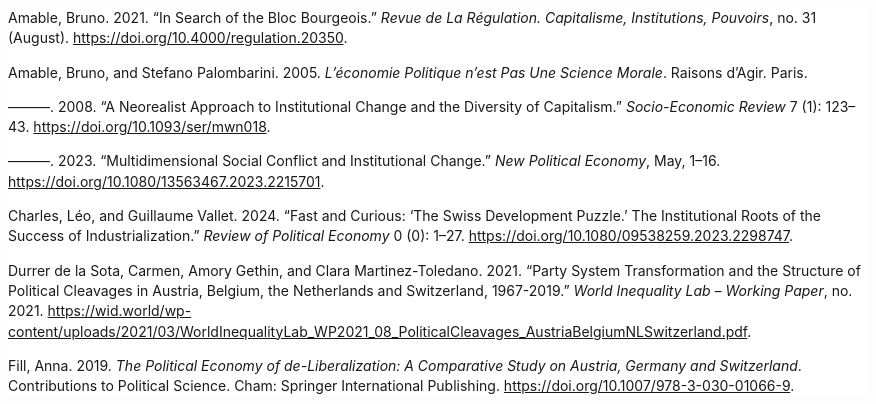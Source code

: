 <div id="ref-amable_search_2021" class="csl-entry">

Amable, Bruno. 2021. “In Search of the Bloc Bourgeois.” *Revue de La
Régulation. Capitalisme, Institutions, Pouvoirs*, no. 31 (August).
<https://doi.org/10.4000/regulation.20350>.

</div>

<div id="ref-amable_leconomie_2005" class="csl-entry">

Amable, Bruno, and Stefano Palombarini. 2005. *L’économie Politique
n’est Pas Une Science Morale*. Raisons d’Agir. Paris.

</div>

<div id="ref-amable_neorealist_2008" class="csl-entry">

———. 2008. “A Neorealist Approach to Institutional Change and the
Diversity of Capitalism.” *Socio-Economic Review* 7 (1): 123–43.
<https://doi.org/10.1093/ser/mwn018>.

</div>

<div id="ref-amable_multidimensional_2023" class="csl-entry">

———. 2023. “Multidimensional Social Conflict and Institutional Change.”
*New Political Economy*, May, 1–16.
<https://doi.org/10.1080/13563467.2023.2215701>.

</div>

<div id="ref-charles_fast_2024" class="csl-entry">

Charles, Léo, and Guillaume Vallet. 2024. “Fast and Curious: ‘The Swiss
Development Puzzle.’ The Institutional Roots of the Success of
Industrialization.” *Review of Political Economy* 0 (0): 1–27.
<https://doi.org/10.1080/09538259.2023.2298747>.

</div>

<div id="ref-durrer_de_la_sota_party_2021" class="csl-entry">

Durrer de la Sota, Carmen, Amory Gethin, and Clara Martinez-Toledano.
2021. “Party System Transformation and the Structure of Political
Cleavages in Austria, Belgium, the Netherlands and Switzerland,
1967-2019.” *World Inequality Lab – Working Paper*, no. 2021.
<https://wid.world/wp-content/uploads/2021/03/WorldInequalityLab_WP2021_08_PoliticalCleavages_AustriaBelgiumNLSwitzerland.pdf>.

</div>

<div id="ref-fill_political_2019" class="csl-entry">

Fill, Anna. 2019. *The Political Economy of de-Liberalization: A
Comparative Study on Austria, Germany and Switzerland*. Contributions to
Political Science. Cham: Springer International Publishing.
<https://doi.org/10.1007/978-3-030-01066-9>.

</div>

<div id="ref-hall_varieties_2001" class="csl-entry">
